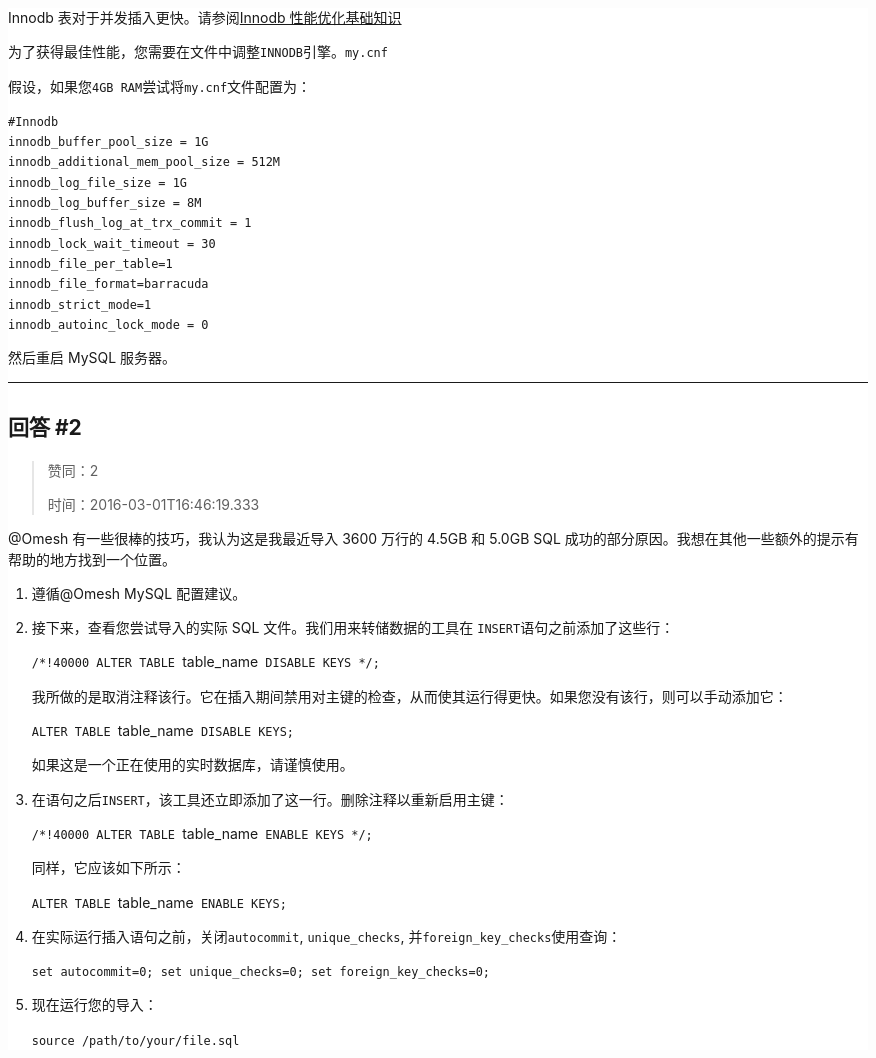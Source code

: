 Innodb 表对于并发插入更快。请参阅[Innodb 性能优化基础知识](http://www.mysqlperformanceblog.com/2007/11/01/innodb-performance-optimization-basics/)

为了获得最佳性能，您需要在文件中调整`INNODB`引擎。`my.cnf`

假设，如果您`4GB RAM`尝试将`my.cnf`文件配置为：

```
#Innodb
innodb_buffer_pool_size = 1G
innodb_additional_mem_pool_size = 512M
innodb_log_file_size = 1G
innodb_log_buffer_size = 8M
innodb_flush_log_at_trx_commit = 1
innodb_lock_wait_timeout = 30
innodb_file_per_table=1
innodb_file_format=barracuda
innodb_strict_mode=1
innodb_autoinc_lock_mode = 0 
```

然后重启 MySQL 服务器。

* * *

## 回答 #2

> 赞同：2
> 
> 时间：2016-03-01T16:46:19.333

@Omesh 有一些很棒的技巧，我认为这是我最近导入 3600 万行的 4.5GB 和 5.0GB SQL 成功的部分原因。我想在其他一些额外的提示有帮助的地方找到一个位置。

1.  遵循@Omesh MySQL 配置建议。

2.  接下来，查看您尝试导入的实际 SQL 文件。我们用来转储数据的工具在 `INSERT`语句之前添加了这些行：

    `/*!40000 ALTER TABLE `table_name` DISABLE KEYS */;`

    我所做的是取消注释该行。它在插入期间禁用对主键的检查，从而使其运行得更快。如果您没有该行，则可以手动添加它：

    `ALTER TABLE `table_name` DISABLE KEYS;`

    如果这是一个正在使用的实时数据库，请谨慎使用。

3.  在语句之后`INSERT`，该工具还立即添加了这一行。删除注释以重新启用主键：

    `/*!40000 ALTER TABLE `table_name` ENABLE KEYS */;`

    同样，它应该如下所示：

    `ALTER TABLE `table_name` ENABLE KEYS;`

4.  在实际运行插入语句之前，关闭`autocommit`, `unique_checks`, 并`foreign_key_checks`使用查询：

    `set autocommit=0; set unique_checks=0; set foreign_key_checks=0;`

5.  现在运行您的导入：

    `source /path/to/your/file.sql`
